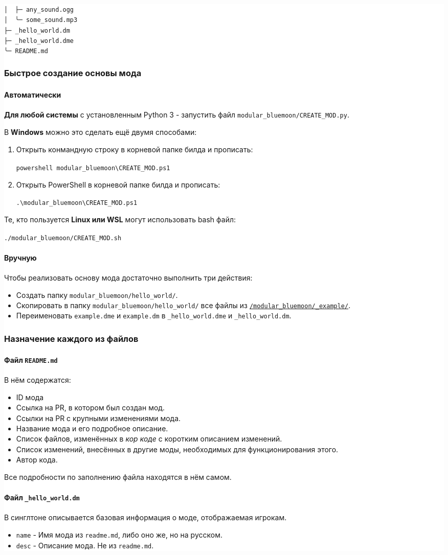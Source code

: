 ```
│  ├─ any_sound.ogg
│  ╰─ some_sound.mp3
├─ _hello_world.dm
├─ _hello_world.dme
╰─ README.md
```

### Быстрое создание основы мода
#### Автоматически

**Для любой системы** с установленным Python 3 - запустить файл `modular_bluemoon/CREATE_MOD.py`.

В **Windows** можно это сделать ещё двумя способами:
1. Открыть конмандную строку в корневой папке билда и прописать:
    ```bat
    powershell modular_bluemoon\CREATE_MOD.ps1
    ```
2. Открыть PowerShell в корневой папке билда и прописать:
    ```ps
    .\modular_bluemoon\CREATE_MOD.ps1
    ```

Те, кто пользуется **Linux или WSL** могут использовать bash файл:
```bash
./modular_bluemoon/CREATE_MOD.sh
```

#### Вручную
Чтобы реализовать основу мода достаточно выполнить три действия:
- Создать папку `modular_bluemoon/hello_world/`.
- Скопировать в папку `modular_bluemoon/hello_world/` все файлы из [`/modular_bluemoon/_example/`](/modular_bluemoon/_example/).
- Переименовать `example.dme` и `example.dm` в `_hello_world.dme` и `_hello_world.dm`.

### Назначение каждого из файлов
#### Файл `README.md`
В нём содержатся:
- ID мода
- Ссылка на PR, в котором был создан мод.
- Ссылки на PR с крупными изменениями мода.
- Название мода и его подробное описание.
- Список файлов, изменённых в *кор коде* с коротким описанием изменений.
- Список изменений, внесённых в другие моды, необходимых для функционирования этого.
- Автор кода.

Все подробности по заполнению файла находятся в нём самом.

#### Файл `_hello_world.dm`
В синглтоне описывается базовая информация о моде, отображаемая игрокам.
- `name` - Имя мода из `readme.md`, либо оно же, но на русском.
- `desc` - Описание мода. Не из `readme.md`.
